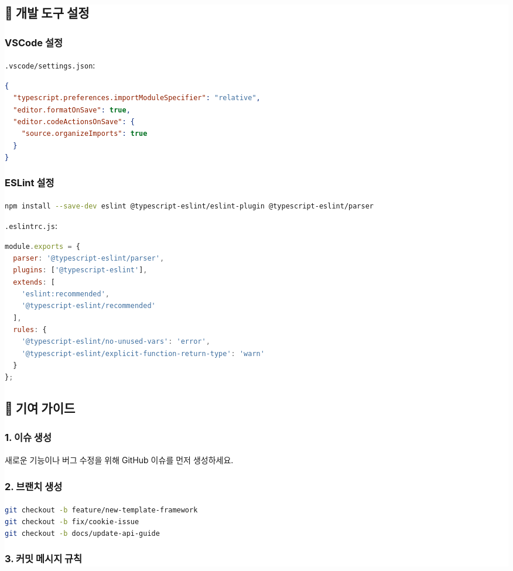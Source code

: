 ## 🔧 개발 도구 설정

### VSCode 설정

`.vscode/settings.json`:
```json
{
  "typescript.preferences.importModuleSpecifier": "relative",
  "editor.formatOnSave": true,
  "editor.codeActionsOnSave": {
    "source.organizeImports": true
  }
}
```

### ESLint 설정

```bash
npm install --save-dev eslint @typescript-eslint/eslint-plugin @typescript-eslint/parser
```

`.eslintrc.js`:
```javascript
module.exports = {
  parser: '@typescript-eslint/parser',
  plugins: ['@typescript-eslint'],
  extends: [
    'eslint:recommended',
    '@typescript-eslint/recommended'
  ],
  rules: {
    '@typescript-eslint/no-unused-vars': 'error',
    '@typescript-eslint/explicit-function-return-type': 'warn'
  }
};
```

## 🤝 기여 가이드

### 1. 이슈 생성

새로운 기능이나 버그 수정을 위해 GitHub 이슈를 먼저 생성하세요.

### 2. 브랜치 생성

```bash
git checkout -b feature/new-template-framework
git checkout -b fix/cookie-issue
git checkout -b docs/update-api-guide
```

### 3. 커밋 메시지 규칙
